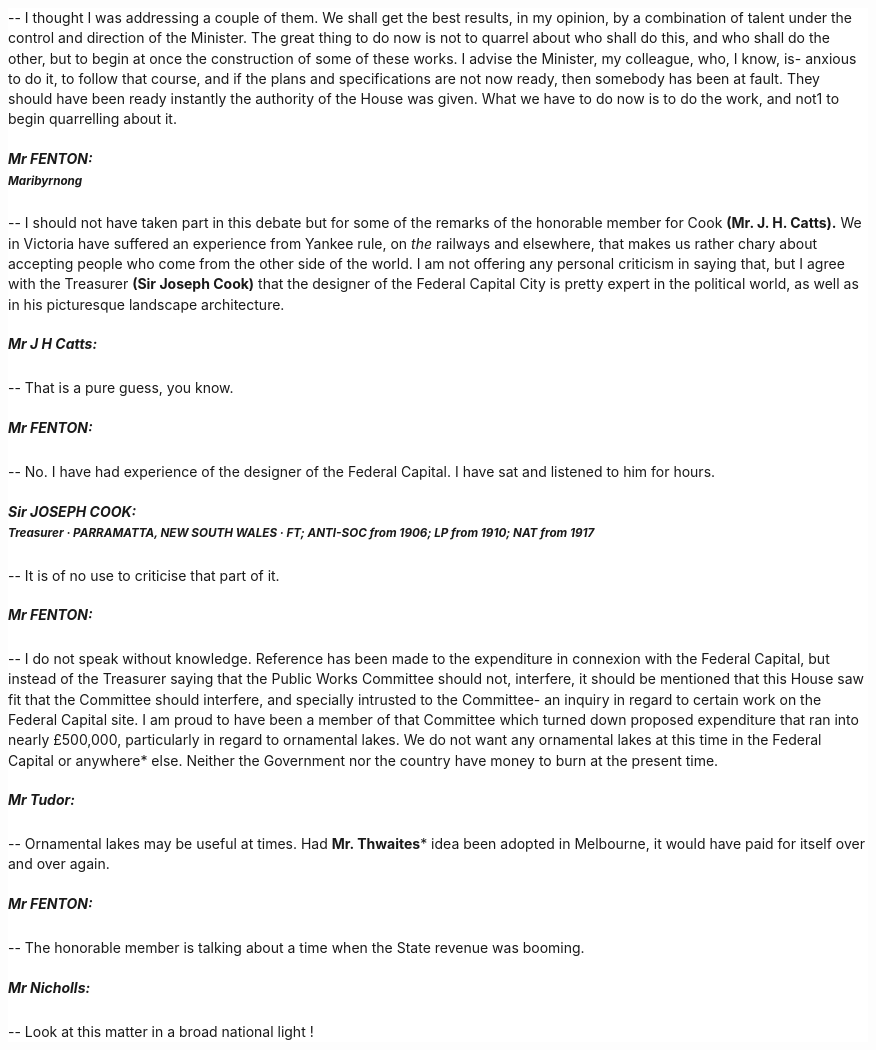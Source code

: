 -- I thought I was addressing a couple of them. We shall get the best results, in my opinion, by a combination of talent under the control and direction of the Minister. The great thing to do now is not to quarrel about who shall do this, and who shall do the other, but to begin at once the construction of some of these works. I advise the Minister, my colleague, who, I know, is- anxious to do it, to follow that course, and if the plans and specifications are not now ready, then somebody has been at fault. They should have been ready instantly the authority of the House was given. What we have to do now is to do the work, and not1 to begin quarrelling about it. 

##### Mr FENTON:<br><small class="text-muted">Maribyrnong</small>

-- I should not have taken part in this debate but for some of the remarks of the honorable member for Cook  **(Mr. J. H. Catts).**  We in Victoria have suffered an experience from Yankee rule, on  *the*  railways and elsewhere, that makes us rather chary about accepting people who come from the other side of the world. I am not offering any personal criticism in saying that, but I agree with the Treasurer  **(Sir Joseph Cook)**  that the designer of the Federal Capital City is pretty expert in the political world, as well as in his picturesque landscape architecture. 

##### Mr J H Catts:

-- That is a pure guess, you know. 

##### Mr FENTON:

-- No. I have had experience of the designer of the Federal Capital. I have sat and listened to him for hours. 

##### Sir JOSEPH COOK:<br><small class="text-muted">Treasurer &middot; PARRAMATTA, NEW SOUTH WALES &middot; FT; ANTI-SOC from 1906; LP from 1910; NAT from 1917</small>

-- It is of no use to criticise that part of it. 

##### Mr FENTON:

-- I do not speak without knowledge. Reference has been made to the expenditure in connexion with the Federal Capital, but instead of the Treasurer saying that the Public Works Committee should not, interfere, it should be mentioned that this House saw fit that the Committee should interfere, and specially intrusted to the Committee- an inquiry in regard to certain work on the Federal Capital site. I am proud to have been a member of that Committee which turned down proposed expenditure that ran into nearly £500,000, particularly in regard to ornamental lakes. We do not want any ornamental lakes at this time in the Federal Capital or anywhere* else. Neither the Government nor the country have money to burn at the present time. 

##### Mr Tudor:

-- Ornamental lakes may be useful at times. Had  **Mr. Thwaites***  idea been adopted in  Melbourne, it would have paid for itself over and over again. 

##### Mr FENTON:

-- The honorable member is talking about a time when the State revenue was booming. 

##### Mr Nicholls:

-- Look at this matter in a broad national light ! 
